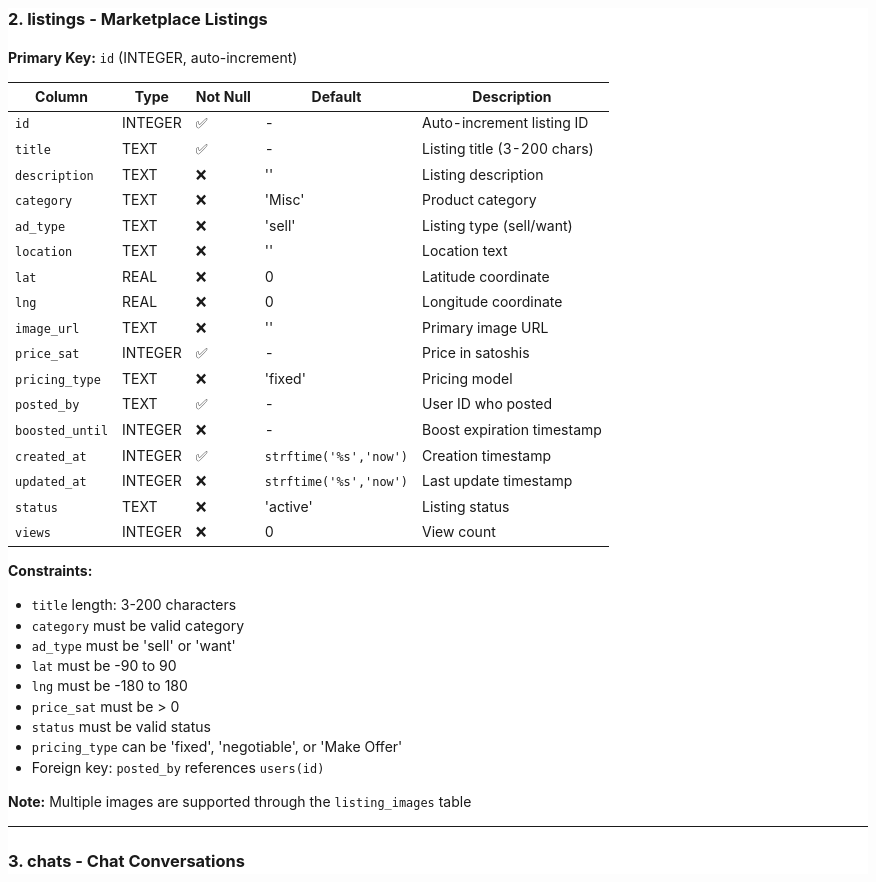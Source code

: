 ### 2. **listings** - Marketplace Listings

**Primary Key:** `id` (INTEGER, auto-increment)

| Column          | Type    | Not Null | Default                | Description                 |
| --------------- | ------- | -------- | ---------------------- | --------------------------- |
| `id`            | INTEGER | ✅       | -                      | Auto-increment listing ID   |
| `title`         | TEXT    | ✅       | -                      | Listing title (3-200 chars) |
| `description`   | TEXT    | ❌       | ''                     | Listing description         |
| `category`      | TEXT    | ❌       | 'Misc'                 | Product category            |
| `ad_type`       | TEXT    | ❌       | 'sell'                 | Listing type (sell/want)    |
| `location`      | TEXT    | ❌       | ''                     | Location text               |
| `lat`           | REAL    | ❌       | 0                      | Latitude coordinate         |
| `lng`           | REAL    | ❌       | 0                      | Longitude coordinate        |
| `image_url`     | TEXT    | ❌       | ''                     | Primary image URL           |
| `price_sat`     | INTEGER | ✅       | -                      | Price in satoshis           |
| `pricing_type`  | TEXT    | ❌       | 'fixed'                | Pricing model               |
| `posted_by`     | TEXT    | ✅       | -                      | User ID who posted          |
| `boosted_until` | INTEGER | ❌       | -                      | Boost expiration timestamp  |
| `created_at`    | INTEGER | ✅       | `strftime('%s','now')` | Creation timestamp          |
| `updated_at`    | INTEGER | ❌       | `strftime('%s','now')` | Last update timestamp       |
| `status`        | TEXT    | ❌       | 'active'               | Listing status              |
| `views`         | INTEGER | ❌       | 0                      | View count                  |

**Constraints:**

- `title` length: 3-200 characters
- `category` must be valid category
- `ad_type` must be 'sell' or 'want'
- `lat` must be -90 to 90
- `lng` must be -180 to 180
- `price_sat` must be > 0
- `status` must be valid status
- `pricing_type` can be 'fixed', 'negotiable', or 'Make Offer'
- Foreign key: `posted_by` references `users(id)`

**Note:** Multiple images are supported through the `listing_images` table

---

### 3. **chats** - Chat Conversations
